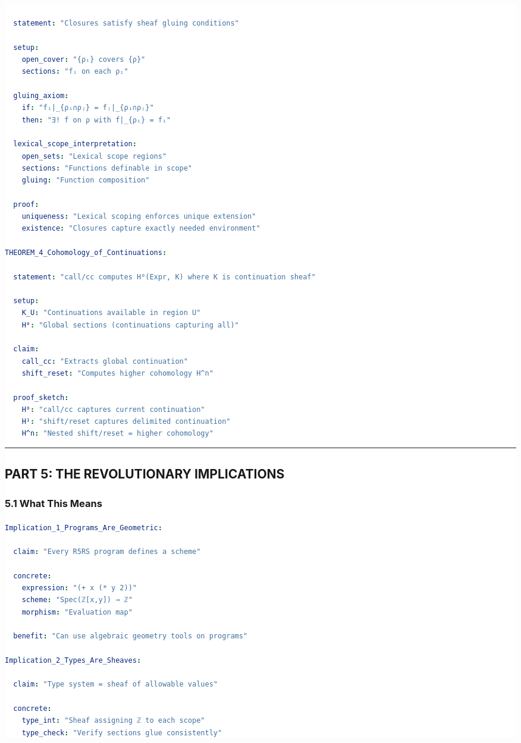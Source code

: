 ```yaml
  
  statement: "Closures satisfy sheaf gluing conditions"
  
  setup:
    open_cover: "{ρᵢ} covers {ρ}"
    sections: "fᵢ on each ρᵢ"
    
  gluing_axiom:
    if: "fᵢ|_{ρᵢ∩ρⱼ} = fⱼ|_{ρᵢ∩ρⱼ}"
    then: "∃! f on ρ with f|_{ρᵢ} = fᵢ"
    
  lexical_scope_interpretation:
    open_sets: "Lexical scope regions"
    sections: "Functions definable in scope"
    gluing: "Function composition"
    
  proof:
    uniqueness: "Lexical scoping enforces unique extension"
    existence: "Closures capture exactly needed environment"

THEOREM_4_Cohomology_of_Continuations:
  
  statement: "call/cc computes H⁰(Expr, K) where K is continuation sheaf"
  
  setup:
    K_U: "Continuations available in region U"
    H⁰: "Global sections (continuations capturing all)"
    
  claim:
    call_cc: "Extracts global continuation"
    shift_reset: "Computes higher cohomology H^n"
    
  proof_sketch:
    H⁰: "call/cc captures current continuation"
    H¹: "shift/reset captures delimited continuation"
    H^n: "Nested shift/reset = higher cohomology"
```

---

## **PART 5: THE REVOLUTIONARY IMPLICATIONS**

### **5.1 What This Means**

```yaml
Implication_1_Programs_Are_Geometric:
  
  claim: "Every R5RS program defines a scheme"
  
  concrete:
    expression: "(+ x (* y 2))"
    scheme: "Spec(ℤ[x,y]) → ℤ"
    morphism: "Evaluation map"
    
  benefit: "Can use algebraic geometry tools on programs"

Implication_2_Types_Are_Sheaves:
  
  claim: "Type system = sheaf of allowable values"
  
  concrete:
    type_int: "Sheaf assigning ℤ to each scope"
    type_check: "Verify sections glue consistently"
```